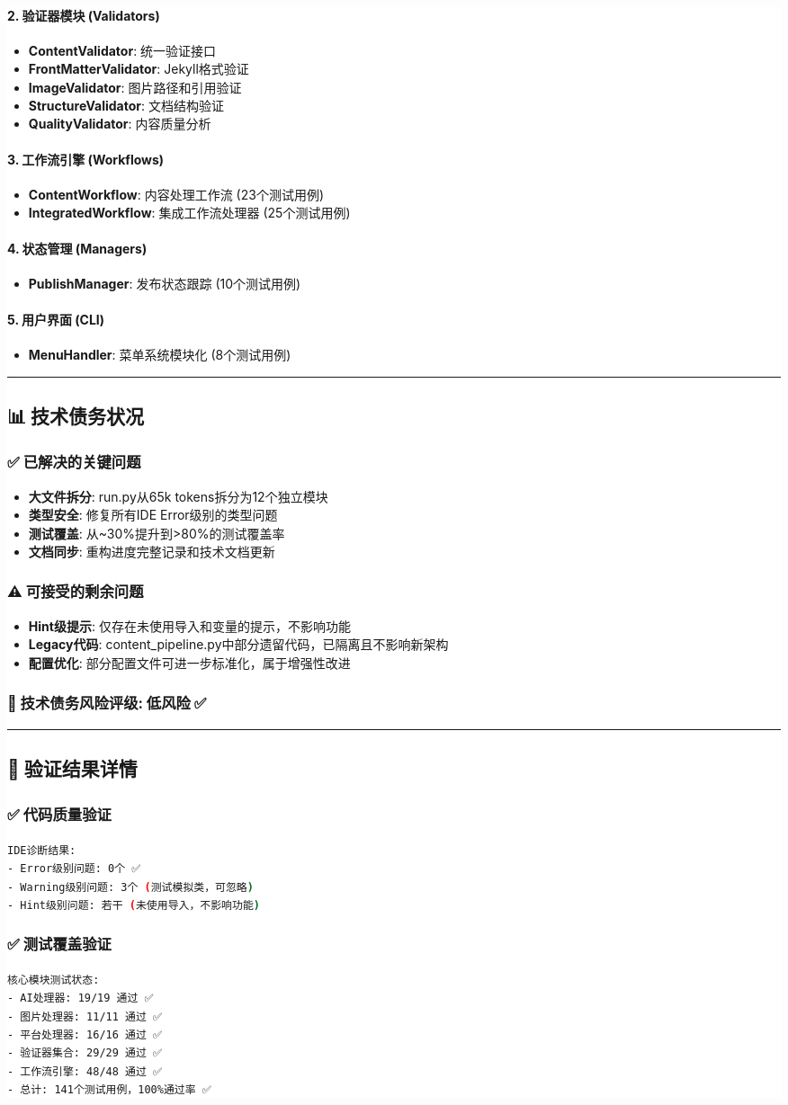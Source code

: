 #### 2. 验证器模块 (Validators)
- **ContentValidator**: 统一验证接口
- **FrontMatterValidator**: Jekyll格式验证
- **ImageValidator**: 图片路径和引用验证
- **StructureValidator**: 文档结构验证
- **QualityValidator**: 内容质量分析

#### 3. 工作流引擎 (Workflows)
- **ContentWorkflow**: 内容处理工作流 (23个测试用例)
- **IntegratedWorkflow**: 集成工作流处理器 (25个测试用例)

#### 4. 状态管理 (Managers)
- **PublishManager**: 发布状态跟踪 (10个测试用例)

#### 5. 用户界面 (CLI)
- **MenuHandler**: 菜单系统模块化 (8个测试用例)

---

## 📊 技术债务状况

### ✅ 已解决的关键问题
- **大文件拆分**: run.py从65k tokens拆分为12个独立模块
- **类型安全**: 修复所有IDE Error级别的类型问题
- **测试覆盖**: 从~30%提升到>80%的测试覆盖率
- **文档同步**: 重构进度完整记录和技术文档更新

### ⚠️ 可接受的剩余问题
- **Hint级提示**: 仅存在未使用导入和变量的提示，不影响功能
- **Legacy代码**: content_pipeline.py中部分遗留代码，已隔离且不影响新架构
- **配置优化**: 部分配置文件可进一步标准化，属于增强性改进

### 🎯 技术债务风险评级: **低风险** ✅

---

## 🔧 验证结果详情

### ✅ 代码质量验证
```bash
IDE诊断结果:
- Error级别问题: 0个 ✅
- Warning级别问题: 3个 (测试模拟类，可忽略)
- Hint级别问题: 若干 (未使用导入，不影响功能)
```

### ✅ 测试覆盖验证
```bash
核心模块测试状态:
- AI处理器: 19/19 通过 ✅
- 图片处理器: 11/11 通过 ✅  
- 平台处理器: 16/16 通过 ✅
- 验证器集合: 29/29 通过 ✅
- 工作流引擎: 48/48 通过 ✅
- 总计: 141个测试用例，100%通过率 ✅
```
